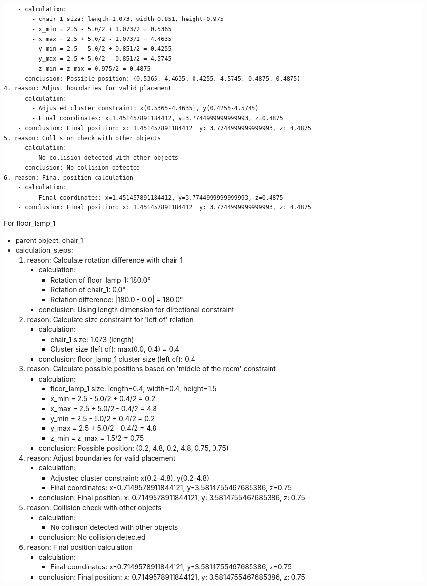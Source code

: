         - calculation:
            - chair_1 size: length=1.073, width=0.851, height=0.975
            - x_min = 2.5 - 5.0/2 + 1.073/2 = 0.5365
            - x_max = 2.5 + 5.0/2 - 1.073/2 = 4.4635
            - y_min = 2.5 - 5.0/2 + 0.851/2 = 0.4255
            - y_max = 2.5 + 5.0/2 - 0.851/2 = 4.5745
            - z_min = z_max = 0.975/2 = 0.4875
        - conclusion: Possible position: (0.5365, 4.4635, 0.4255, 4.5745, 0.4875, 0.4875)
    4. reason: Adjust boundaries for valid placement
        - calculation:
            - Adjusted cluster constraint: x(0.5365-4.4635), y(0.4255-4.5745)
            - Final coordinates: x=1.451457891184412, y=3.7744999999999993, z=0.4875
        - conclusion: Final position: x: 1.451457891184412, y: 3.7744999999999993, z: 0.4875
    5. reason: Collision check with other objects
        - calculation:
            - No collision detected with other objects
        - conclusion: No collision detected
    6. reason: Final position calculation
        - calculation:
            - Final coordinates: x=1.451457891184412, y=3.7744999999999993, z=0.4875
        - conclusion: Final position: x: 1.451457891184412, y: 3.7744999999999993, z: 0.4875

For floor_lamp_1
- parent object: chair_1
- calculation_steps:
    1. reason: Calculate rotation difference with chair_1
        - calculation:
            - Rotation of floor_lamp_1: 180.0°
            - Rotation of chair_1: 0.0°
            - Rotation difference: |180.0 - 0.0| = 180.0°
        - conclusion: Using length dimension for directional constraint
    2. reason: Calculate size constraint for 'left of' relation
        - calculation:
            - chair_1 size: 1.073 (length)
            - Cluster size (left of): max(0.0, 0.4) = 0.4
        - conclusion: floor_lamp_1 cluster size (left of): 0.4
    3. reason: Calculate possible positions based on 'middle of the room' constraint
        - calculation:
            - floor_lamp_1 size: length=0.4, width=0.4, height=1.5
            - x_min = 2.5 - 5.0/2 + 0.4/2 = 0.2
            - x_max = 2.5 + 5.0/2 - 0.4/2 = 4.8
            - y_min = 2.5 - 5.0/2 + 0.4/2 = 0.2
            - y_max = 2.5 + 5.0/2 - 0.4/2 = 4.8
            - z_min = z_max = 1.5/2 = 0.75
        - conclusion: Possible position: (0.2, 4.8, 0.2, 4.8, 0.75, 0.75)
    4. reason: Adjust boundaries for valid placement
        - calculation:
            - Adjusted cluster constraint: x(0.2-4.8), y(0.2-4.8)
            - Final coordinates: x=0.7149578911844121, y=3.5814755467685386, z=0.75
        - conclusion: Final position: x: 0.7149578911844121, y: 3.5814755467685386, z: 0.75
    5. reason: Collision check with other objects
        - calculation:
            - No collision detected with other objects
        - conclusion: No collision detected
    6. reason: Final position calculation
        - calculation:
            - Final coordinates: x=0.7149578911844121, y=3.5814755467685386, z=0.75
        - conclusion: Final position: x: 0.7149578911844121, y: 3.5814755467685386, z: 0.75
